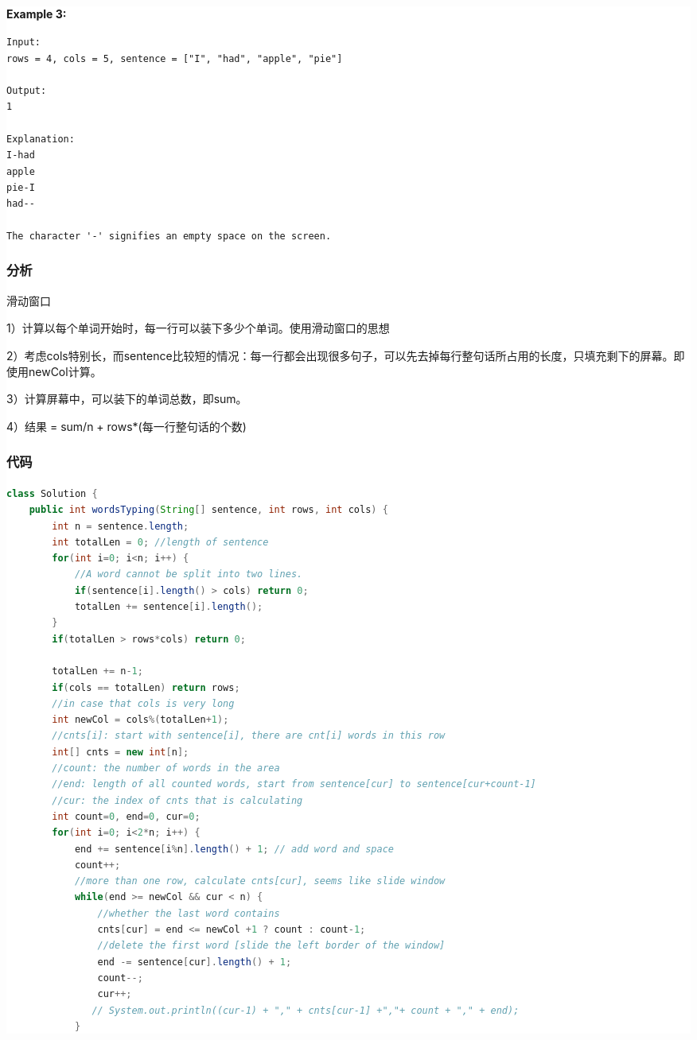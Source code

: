  **Example 3:**

```text
Input:
rows = 4, cols = 5, sentence = ["I", "had", "apple", "pie"]

Output: 
1

Explanation:
I-had
apple
pie-I
had--

The character '-' signifies an empty space on the screen.
```

### 分析

滑动窗口

1）计算以每个单词开始时，每一行可以装下多少个单词。使用滑动窗口的思想 

2）考虑cols特别长，而sentence比较短的情况：每一行都会出现很多句子，可以先去掉每行整句话所占用的长度，只填充剩下的屏幕。即使用newCol计算。 

3）计算屏幕中，可以装下的单词总数，即sum。

 4）结果 = sum/n + rows\*\(每一行整句话的个数\)

### 代码

```java
class Solution {
    public int wordsTyping(String[] sentence, int rows, int cols) {
        int n = sentence.length;
        int totalLen = 0; //length of sentence
        for(int i=0; i<n; i++) {
            //A word cannot be split into two lines.
            if(sentence[i].length() > cols) return 0;
            totalLen += sentence[i].length();
        }
        if(totalLen > rows*cols) return 0;

        totalLen += n-1;
        if(cols == totalLen) return rows;
        //in case that cols is very long
        int newCol = cols%(totalLen+1);
        //cnts[i]: start with sentence[i], there are cnt[i] words in this row
        int[] cnts = new int[n];
        //count: the number of words in the area
        //end: length of all counted words, start from sentence[cur] to sentence[cur+count-1]
        //cur: the index of cnts that is calculating
        int count=0, end=0, cur=0;
        for(int i=0; i<2*n; i++) {
            end += sentence[i%n].length() + 1; // add word and space
            count++;
            //more than one row, calculate cnts[cur], seems like slide window
            while(end >= newCol && cur < n) {
                //whether the last word contains
                cnts[cur] = end <= newCol +1 ? count : count-1;  
                //delete the first word [slide the left border of the window]          
                end -= sentence[cur].length() + 1;
                count--;    
                cur++;
               // System.out.println((cur-1) + "," + cnts[cur-1] +","+ count + "," + end);
            }
```
